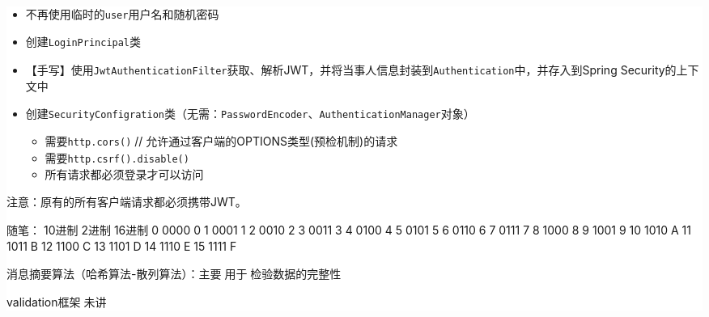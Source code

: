   - 不再使用临时的`user`用户名和随机密码

- 创建`LoginPrincipal`类

- 【手写】使用`JwtAuthenticationFilter`获取、解析JWT，并将当事人信息封装到`Authentication`中，并存入到Spring Security的上下文中

- 创建`SecurityConfigration`类（无需：`PasswordEncoder`、`AuthenticationManager`对象）

  - 需要`http.cors()` // 允许通过客户端的OPTIONS类型(预检机制)的请求
  - 需要`http.csrf().disable()`
  - 所有请求都必须登录才可以访问

注意：原有的所有客户端请求都必须携带JWT。










随笔：
10进制   2进制    16进制
0       0000      0
1       0001      1
2       0010      2
3       0011      3
4       0100      4
5       0101      5
6       0110      6
7       0111      7
8       1000      8
9       1001      9
10      1010      A
11      1011      B
12      1100      C
13      1101      D
14      1110      E
15      1111      F

消息摘要算法（哈希算法-散列算法）：主要 用于 检验数据的完整性










validation框架 未讲
